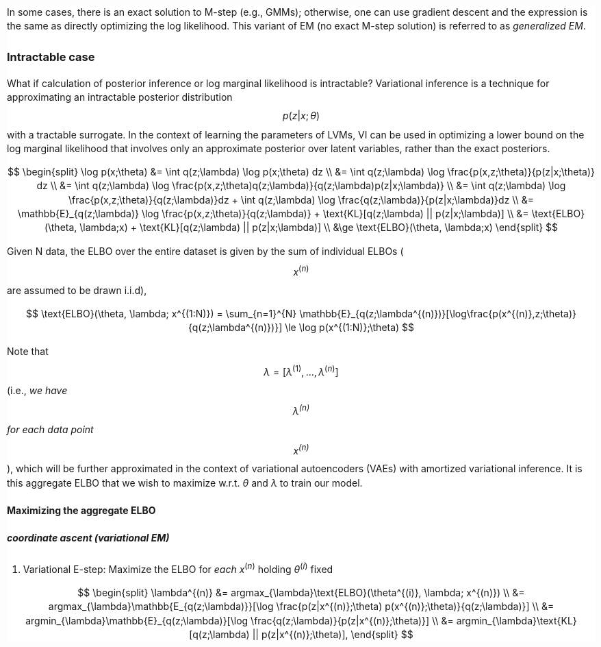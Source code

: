   In some cases, there is an exact solution to M-step (e.g., GMMs); otherwise, one can use gradient descent and the expression is the same as directly optimizing the log likelihood. This variant of EM (no exact M-step solution) is referred to as *generalized EM*.

### Intractable case

What if calculation of posterior inference or log marginal likelihood is intractable? Variational inference is a technique for approximating an intractable posterior distribution $$p(z|x;\theta)$$ with a tractable surrogate. In the context of learning the parameters of LVMs, VI can be used in optimizing a lower bound on the log marginal likelihood that involves only an approximate posterior over latent variables, rather than the exact posteriors.

$$
\begin{split}
\log p(x;\theta) &= \int q(z;\lambda) \log p(x;\theta) dz \\
					&= \int q(z;\lambda) \log \frac{p(x,z;\theta)}{p(z|x;\theta)} dz                       \\
					&= \int q(z;\lambda) \log \frac{p(x,z;\theta)q(z;\lambda)}{q(z;\lambda)p(z|x;\lambda)} \\
					&= \int q(z;\lambda) \log \frac{p(x,z;\theta)}{q(z;\lambda)}dz +
					\int q(z;\lambda) \log \frac{q(z;\lambda)}{p(z|x;\lambda)}dz                          \\
					&= \mathbb{E}_{q(z;\lambda)} \log \frac{p(x,z;\theta)}{q(z;\lambda)} + 
					\text{KL}[q(z;\lambda) || p(z|x;\lambda)]                                            \\
					&= \text{ELBO}(\theta, \lambda;x) + \text{KL}[q(z;\lambda) || p(z|x;\lambda)]        \\ 
					&\ge \text{ELBO}(\theta, \lambda;x)
\end{split}
$$

Given N data, the ELBO over the entire dataset is given by the sum of individual ELBOs ($$x^{(n)}$$ are assumed to be drawn i.i.d),

$$
\text{ELBO}(\theta, \lambda; x^{(1:N)}) = \sum_{n=1}^{N} \mathbb{E}_{q(z;\lambda^{(n)})}[\log\frac{p(x^{(n)},z;\theta)}{q(z;\lambda^{(n)})}] \le \log p(x^{(1:N)};\theta)
$$

Note that $$\lambda = [\lambda^{(1)}, \dots, \lambda^{(n)}]$$ (i.e., *we have $$\lambda^{(n)}$$ for each data point $$x^{(n)}$$*), which will be further approximated in the context of variational autoencoders (VAEs) with amortized variational inference. It is this aggregate ELBO that we wish to maximize w.r.t. $\theta$ and $\lambda$ to train our model.

#### Maximizing the aggregate ELBO

##### coordinate ascent (variational EM)

1. Variational E-step: Maximize the ELBO for *each* $x^{(n)}$ holding $\theta^{(i)}$ fixed  

$$
\begin{split}
\lambda^{(n)} &= argmax_{\lambda}\text{ELBO}(\theta^{(i)}, \lambda; x^{(n)}) \\
				&= argmax_{\lambda}\mathbb{E_{q(z;\lambda)}}[\log \frac{p(z|x^{(n)};\theta) p(x^{(n)};\theta)}{q(z;\lambda)}] \\
				&= argmin_{\lambda}\mathbb{E}_{q(z;\lambda)}[\log \frac{q(z;\lambda)}{p(z|x^{(n)};\theta)}] \\
				&= argmin_{\lambda}\text{KL}[q(z;\lambda) || p(z|x^{(n)};\theta)],
\end{split}
$$
